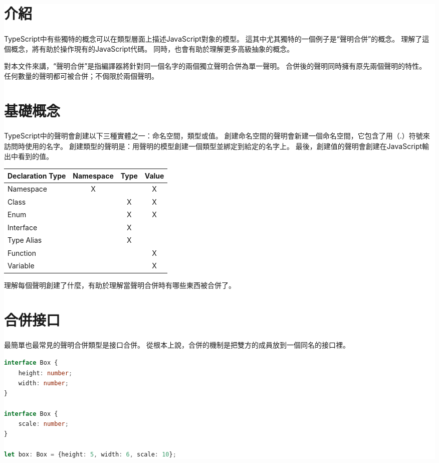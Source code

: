 # 介紹

TypeScript中有些獨特的概念可以在類型層面上描述JavaScript對象的模型。
這其中尤其獨特的一個例子是“聲明合併”的概念。
理解了這個概念，將有助於操作現有的JavaScript代碼。
同時，也會有助於理解更多高級抽象的概念。

對本文件來講，“聲明合併”是指編譯器將針對同一個名字的兩個獨立聲明合併為單一聲明。
合併後的聲明同時擁有原先兩個聲明的特性。
任何數量的聲明都可被合併；不侷限於兩個聲明。

# 基礎概念

TypeScript中的聲明會創建以下三種實體之一：命名空間，類型或值。
創建命名空間的聲明會新建一個命名空間，它包含了用（.）符號來訪問時使用的名字。
創建類型的聲明是：用聲明的模型創建一個類型並綁定到給定的名字上。
最後，創建值的聲明會創建在JavaScript輸出中看到的值。

| Declaration Type | Namespace | Type | Value |
|------------------|:---------:|:----:|:-----:|
| Namespace        |     X     |      |   X   |
| Class            |           |   X  |   X   |
| Enum             |           |   X  |   X   |
| Interface        |           |   X  |       |
| Type Alias       |           |   X  |       |
| Function         |           |      |   X   |
| Variable         |           |      |   X   |

理解每個聲明創建了什麼，有助於理解當聲明合併時有哪些東西被合併了。

# 合併接口

最簡單也最常見的聲明合併類型是接口合併。
從根本上說，合併的機制是把雙方的成員放到一個同名的接口裡。

```ts
interface Box {
    height: number;
    width: number;
}

interface Box {
    scale: number;
}

let box: Box = {height: 5, width: 6, scale: 10};
```
